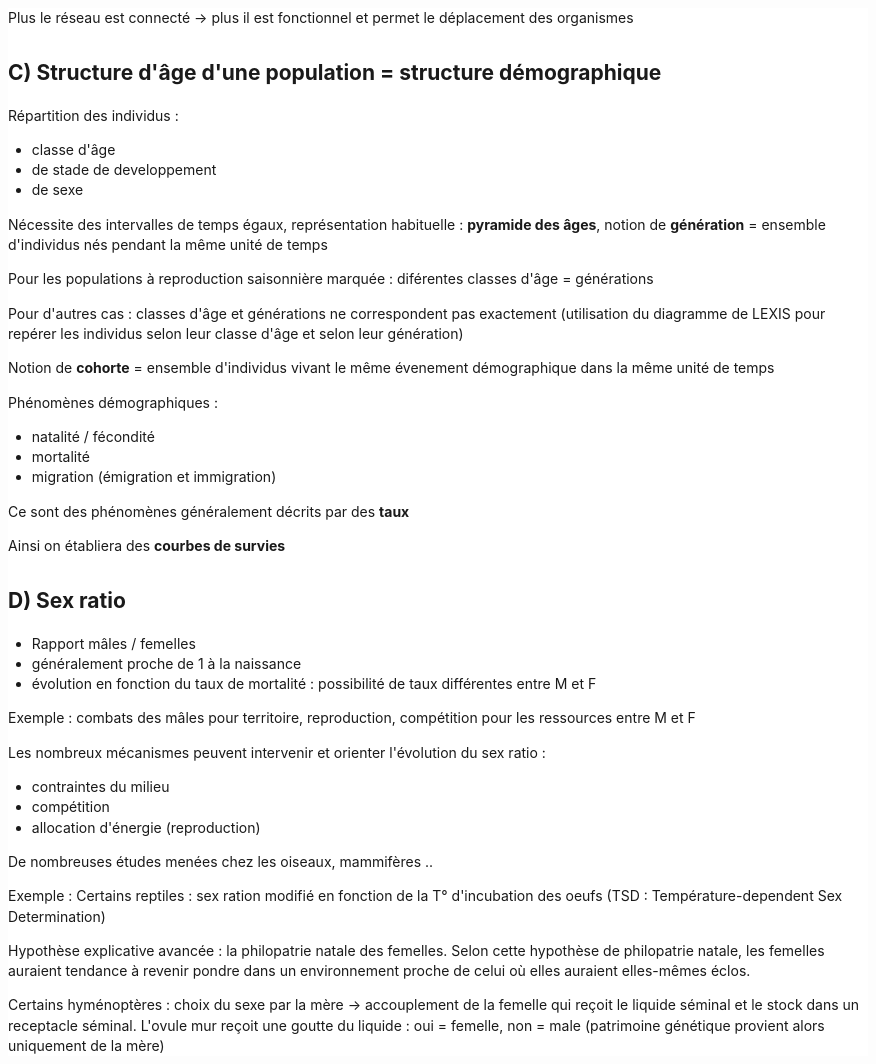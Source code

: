 Plus le réseau est connecté -> plus il est fonctionnel et permet le déplacement des organismes

## C) Structure d'âge d'une population = structure démographique

Répartition des individus : 

* classe d'âge
* de stade de developpement
* de sexe

Nécessite des intervalles de temps égaux, représentation habituelle : **pyramide des âges**, notion de **génération** = ensemble d'individus nés pendant la même unité de temps

Pour les populations à reproduction saisonnière marquée : diférentes classes d'âge = générations

Pour d'autres cas : classes d'âge et générations ne correspondent pas exactement (utilisation du diagramme de LEXIS pour repérer les individus selon leur classe d'âge et selon leur génération)

Notion de **cohorte** = ensemble d'individus vivant le même évenement démographique dans la même unité de temps 

Phénomènes démographiques :

* natalité / fécondité
* mortalité
* migration (émigration et immigration)

Ce sont des phénomènes généralement décrits par des **taux**

Ainsi on établiera des **courbes de survies**

## D) Sex ratio

* Rapport mâles / femelles
* généralement proche de 1 à la naissance 
* évolution en fonction du taux de mortalité : possibilité de taux différentes entre M et F

Exemple : combats des mâles pour territoire, reproduction, compétition pour les ressources entre M et F

Les nombreux mécanismes peuvent intervenir et orienter l'évolution du sex ratio : 

* contraintes du milieu
* compétition
* allocation d'énergie (reproduction)

De nombreuses études menées chez les oiseaux, mammifères ..

Exemple : Certains reptiles : sex ration modifié en fonction de la T° d'incubation des oeufs (TSD : Température-dependent Sex Determination)

Hypothèse explicative avancée : la philopatrie natale des femelles. Selon cette hypothèse de philopatrie natale, les femelles auraient tendance à revenir pondre dans un environnement proche de celui où elles auraient elles-mêmes éclos.

Certains hyménoptères : choix du sexe par la mère -> accouplement de la femelle qui reçoit le liquide séminal et le stock dans un receptacle séminal. L'ovule mur reçoit une goutte du liquide : oui = femelle, non = male (patrimoine génétique provient alors uniquement de la mère)
